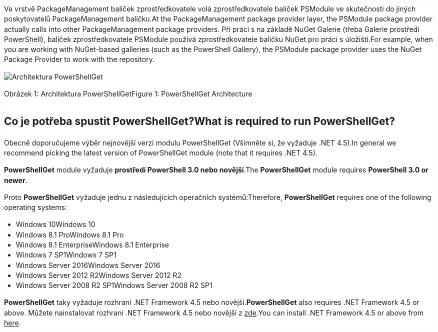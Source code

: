 <span data-ttu-id="70a89-234">Ve vrstvě PackageManagement balíček zprostředkovatele volá zprostředkovatele balíček PSModule ve skutečnosti do jiných poskytovatelů PackageManagement balíčku.</span><span class="sxs-lookup"><span data-stu-id="70a89-234">At the PackageManagement package provider layer, the PSModule package provider actually calls into other PackageManagement package providers.</span></span> <span data-ttu-id="70a89-235">Při práci s na základě NuGet Galerie (třeba Galerie prostředí PowerShell), balíček zprostředkovatele PSModule používá zprostředkovatele balíčku NuGet pro práci s úložišti.</span><span class="sxs-lookup"><span data-stu-id="70a89-235">For example, when you are working with NuGet-based galleries (such as the PowerShell Gallery), the PSModule package provider uses the NuGet Package Provider to work with the repository.</span></span>

![Architektura PowerShellGet](Images/powershellgetArchitecture.png)

<span data-ttu-id="70a89-237">Obrázek 1: Architektura PowerShellGet</span><span class="sxs-lookup"><span data-stu-id="70a89-237">Figure 1: PowerShellGet Architecture</span></span>

## <a name="what-is-required-to-run-powershellget"></a><span data-ttu-id="70a89-238">Co je potřeba spustit PowerShellGet?</span><span class="sxs-lookup"><span data-stu-id="70a89-238">What is required to run PowerShellGet?</span></span>

<span data-ttu-id="70a89-239">Obecně doporučujeme výběr nejnovější verzi modulu PowerShellGet (Všimněte si, že vyžaduje .NET 4.5).</span><span class="sxs-lookup"><span data-stu-id="70a89-239">In general we recommend picking the latest version of PowerShellGet module (note that it requires .NET 4.5).</span></span>

<span data-ttu-id="70a89-240">**PowerShellGet** module vyžaduje **prostředí PowerShell 3.0 nebo novější**.</span><span class="sxs-lookup"><span data-stu-id="70a89-240">The **PowerShellGet** module requires **PowerShell 3.0 or newer**.</span></span>

<span data-ttu-id="70a89-241">Proto **PowerShellGet** vyžaduje jednu z následujících operačních systémů:</span><span class="sxs-lookup"><span data-stu-id="70a89-241">Therefore, **PowerShellGet** requires one of the following operating systems:</span></span>

- <span data-ttu-id="70a89-242">Windows 10</span><span class="sxs-lookup"><span data-stu-id="70a89-242">Windows 10</span></span>
- <span data-ttu-id="70a89-243">Windows 8.1 Pro</span><span class="sxs-lookup"><span data-stu-id="70a89-243">Windows 8.1 Pro</span></span>
- <span data-ttu-id="70a89-244">Windows 8.1 Enterprise</span><span class="sxs-lookup"><span data-stu-id="70a89-244">Windows 8.1 Enterprise</span></span>
- <span data-ttu-id="70a89-245">Windows 7 SP1</span><span class="sxs-lookup"><span data-stu-id="70a89-245">Windows 7 SP1</span></span>
- <span data-ttu-id="70a89-246">Windows Server 2016</span><span class="sxs-lookup"><span data-stu-id="70a89-246">Windows Server 2016</span></span>
- <span data-ttu-id="70a89-247">Windows Server 2012 R2</span><span class="sxs-lookup"><span data-stu-id="70a89-247">Windows Server 2012 R2</span></span>
- <span data-ttu-id="70a89-248">Windows Server 2008 R2 SP1</span><span class="sxs-lookup"><span data-stu-id="70a89-248">Windows Server 2008 R2 SP1</span></span>

<span data-ttu-id="70a89-249">**PowerShellGet** taky vyžaduje rozhraní .NET Framework 4.5 nebo novější.</span><span class="sxs-lookup"><span data-stu-id="70a89-249">**PowerShellGet** also  requires .NET Framework 4.5 or above.</span></span> <span data-ttu-id="70a89-250">Můžete nainstalovat rozhraní .NET Framework 4.5 nebo novější z [zde](https://msdn.microsoft.com/library/5a4x27ek.aspx).</span><span class="sxs-lookup"><span data-stu-id="70a89-250">You can install .NET Framework 4.5 or above from [here](https://msdn.microsoft.com/library/5a4x27ek.aspx).</span></span>

